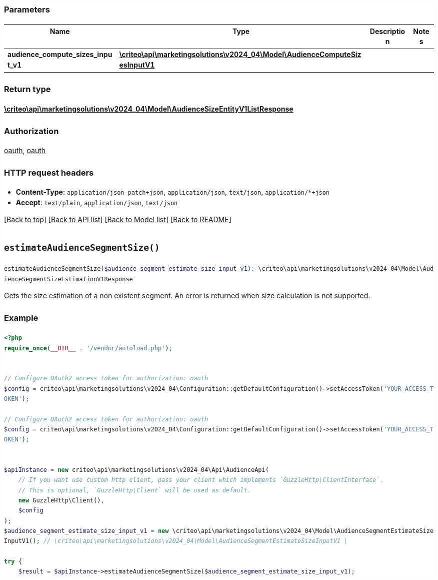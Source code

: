 ### Parameters

| Name | Type | Description  | Notes |
| ------------- | ------------- | ------------- | ------------- |
| **audience_compute_sizes_input_v1** | [**\criteo\api\marketingsolutions\v2024_04\Model\AudienceComputeSizesInputV1**](../Model/AudienceComputeSizesInputV1.md)|  | |

### Return type

[**\criteo\api\marketingsolutions\v2024_04\Model\AudienceSizeEntityV1ListResponse**](../Model/AudienceSizeEntityV1ListResponse.md)

### Authorization

[oauth](../../README.md#oauth), [oauth](../../README.md#oauth)

### HTTP request headers

- **Content-Type**: `application/json-patch+json`, `application/json`, `text/json`, `application/*+json`
- **Accept**: `text/plain`, `application/json`, `text/json`

[[Back to top]](#) [[Back to API list]](../../README.md#endpoints)
[[Back to Model list]](../../README.md#models)
[[Back to README]](../../README.md)

## `estimateAudienceSegmentSize()`

```php
estimateAudienceSegmentSize($audience_segment_estimate_size_input_v1): \criteo\api\marketingsolutions\v2024_04\Model\AudienceSegmentSizeEstimationV1Response
```



Gets the size estimation of a non existent segment. An error is returned when size calculation is not supported.

### Example

```php
<?php
require_once(__DIR__ . '/vendor/autoload.php');


// Configure OAuth2 access token for authorization: oauth
$config = criteo\api\marketingsolutions\v2024_04\Configuration::getDefaultConfiguration()->setAccessToken('YOUR_ACCESS_TOKEN');

// Configure OAuth2 access token for authorization: oauth
$config = criteo\api\marketingsolutions\v2024_04\Configuration::getDefaultConfiguration()->setAccessToken('YOUR_ACCESS_TOKEN');


$apiInstance = new criteo\api\marketingsolutions\v2024_04\Api\AudienceApi(
    // If you want use custom http client, pass your client which implements `GuzzleHttp\ClientInterface`.
    // This is optional, `GuzzleHttp\Client` will be used as default.
    new GuzzleHttp\Client(),
    $config
);
$audience_segment_estimate_size_input_v1 = new \criteo\api\marketingsolutions\v2024_04\Model\AudienceSegmentEstimateSizeInputV1(); // \criteo\api\marketingsolutions\v2024_04\Model\AudienceSegmentEstimateSizeInputV1 | 

try {
    $result = $apiInstance->estimateAudienceSegmentSize($audience_segment_estimate_size_input_v1);
```
